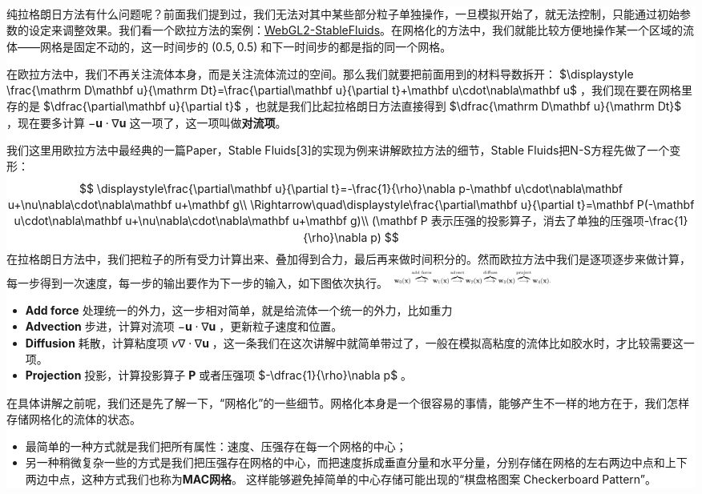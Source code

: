 纯拉格朗日方法有什么问题呢？前面我们提到过，我们无法对其中某些部分粒子单独操作，一旦模拟开始了，就无法控制，只能通过初始参数的设定来调整效果。我们看一个欧拉方法的案例：[WebGL2-StableFluids](https://zcyemi.github.io/webgl2-stablefluids/)。在网格化的方法中，我们就能比较方便地操作某一个区域的流体——网格是固定不动的，这一时间步的 $(0.5,0.5)$ 和下一时间步的都是指的同一个网格。

在欧拉方法中，我们不再关注流体本身，而是关注流体流过的空间。那么我们就要把前面用到的材料导数拆开： $\displaystyle \frac{\mathrm D\mathbf u}{\mathrm Dt}=\frac{\partial\mathbf u}{\partial t}+\mathbf u\cdot\nabla\mathbf u$ ，我们现在要在网格里存的是 $\dfrac{\partial\mathbf u}{\partial t}$ ，也就是我们比起拉格朗日方法直接得到 $\dfrac{\mathrm D\mathbf u}{\mathrm Dt}$ ，现在要多计算 $-\mathbf u\cdot\nabla\mathbf u$ 这一项了，这一项叫做**对流项**。

我们这里用欧拉方法中最经典的一篇Paper，Stable Fluids[3]的实现为例来讲解欧拉方法的细节，Stable Fluids把N-S方程先做了一个变形：
$$
\displaystyle\frac{\partial\mathbf u}{\partial t}=-\frac{1}{\rho}\nabla p-\mathbf u\cdot\nabla\mathbf u+\nu\nabla\cdot\nabla\mathbf u+\mathbf g\\
\Rightarrow\quad\displaystyle\frac{\partial\mathbf u}{\partial t}=\mathbf P(-\mathbf u\cdot\nabla\mathbf u+\nu\nabla\cdot\nabla\mathbf u+\mathbf g)\\
(\mathbf P 表示压强的投影算子，消去了单独的压强项-\frac{1}{\rho}\nabla p)
$$
在拉格朗日方法中，我们把粒子的所有受力计算出来、叠加得到合力，最后再来做时间积分的。然而欧拉方法中我们是逐项逐步来做计算，每一步得到一次速度，每一步的输出要作为下一步的输入，如下图依次执行。
<img src="/images/filmtechanalysis-PBA/StableFluidsSteps.png" alt="Semi-StableFluidsSteps" style="zoom:20%;" />

+ **Add force** 处理统一的外力，这一步相对简单，就是给流体一个统一的外力，比如重力
+ **Advection** 步进，计算对流项 $-\mathbf u\cdot\nabla\mathbf u$ ，更新粒子速度和位置。
+ **Diffusion** 耗散，计算粘度项 $\nu\nabla\cdot\nabla\mathbf u$ ，这一条我们在这次讲解中就简单带过了，一般在模拟高粘度的流体比如胶水时，才比较需要这一项。
+ **Projection** 投影，计算投影算子 $\mathbf P$ 或者压强项 $-\dfrac{1}{\rho}\nabla p$ 。

在具体讲解之前呢，我们还是先了解一下，“网格化”的一些细节。网格化本身是一个很容易的事情，能够产生不一样的地方在于，我们怎样存储网格化的流体的状态。

+ 最简单的一种方式就是我们把所有属性：速度、压强存在每一个网格的中心；
+ 另一种稍微复杂一些的方式是我们把压强存在网格的中心，而把速度拆成垂直分量和水平分量，分别存储在网格的左右两边中点和上下两边中点，这种方式我们也称为**MAC网格**。
  这样能够避免掉简单的中心存储可能出现的“棋盘格图案 Checkerboard Pattern”。
